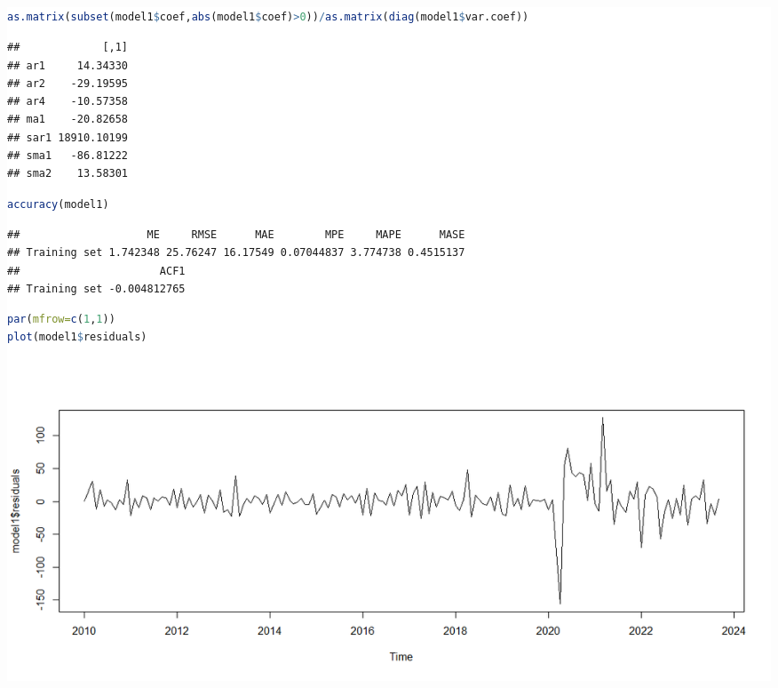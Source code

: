 ``` r
as.matrix(subset(model1$coef,abs(model1$coef)>0))/as.matrix(diag(model1$var.coef))
```

    ##             [,1]
    ## ar1     14.34330
    ## ar2    -29.19595
    ## ar4    -10.57358
    ## ma1    -20.82658
    ## sar1 18910.10199
    ## sma1   -86.81222
    ## sma2    13.58301

``` r
accuracy(model1)
```

    ##                    ME     RMSE      MAE        MPE     MAPE      MASE
    ## Training set 1.742348 25.76247 16.17549 0.07044837 3.774738 0.4515137
    ##                      ACF1
    ## Training set -0.004812765

``` r
par(mfrow=c(1,1))
plot(model1$residuals)
```

![](Practica_modulo7_Roberto_Rodriguez_files/figure-gfm/best_model-1.png)

